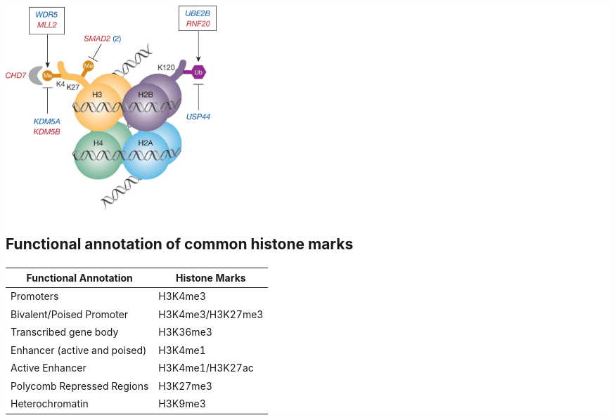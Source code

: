   <img src="./nucleosome.png" width=300/> 
</p>

## Functional annotation of common histone marks

| Functional Annotation        | Histone Marks    |
| ---------------------------- | ---------------- |
| Promoters                    | H3K4me3          |
| Bivalent/Poised Promoter     | H3K4me3/H3K27me3 |
| Transcribed gene body        | H3K36me3         |
| Enhancer (active and poised) | H3K4me1          |
| Active Enhancer              | H3K4me1/H3K27ac  |
| Polycomb Repressed Regions   | H3K27me3         |
| Heterochromatin              | H3K9me3          |
